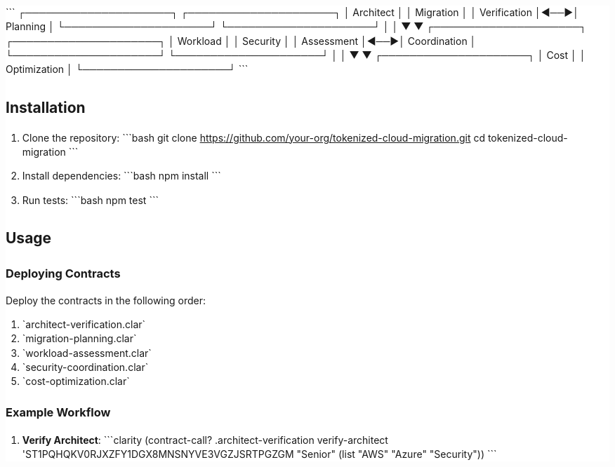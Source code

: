 \`\`\`
┌─────────────────────┐    ┌─────────────────────┐
│ Architect           │    │ Migration           │
│ Verification        │◄──►│ Planning            │
└─────────────────────┘    └─────────────────────┘
│                          │
▼                          ▼
┌─────────────────────┐    ┌─────────────────────┐
│ Workload            │    │ Security            │
│ Assessment          │◄──►│ Coordination        │
└─────────────────────┘    └─────────────────────┘
│                          │
▼                          ▼
┌─────────────────────┐
│ Cost                │
│ Optimization        │
└─────────────────────┘
\`\`\`

## Installation

1. Clone the repository:
   \`\`\`bash
   git clone https://github.com/your-org/tokenized-cloud-migration.git
   cd tokenized-cloud-migration
   \`\`\`

2. Install dependencies:
   \`\`\`bash
   npm install
   \`\`\`

3. Run tests:
   \`\`\`bash
   npm test
   \`\`\`

## Usage

### Deploying Contracts

Deploy the contracts in the following order:

1. \`architect-verification.clar\`
2. \`migration-planning.clar\`
3. \`workload-assessment.clar\`
4. \`security-coordination.clar\`
5. \`cost-optimization.clar\`

### Example Workflow

1. **Verify Architect**:
   \`\`\`clarity
   (contract-call? .architect-verification verify-architect
   'ST1PQHQKV0RJXZFY1DGX8MNSNYVE3VGZJSRTPGZGM
   "Senior"
   (list "AWS" "Azure" "Security"))
   \`\`\`
